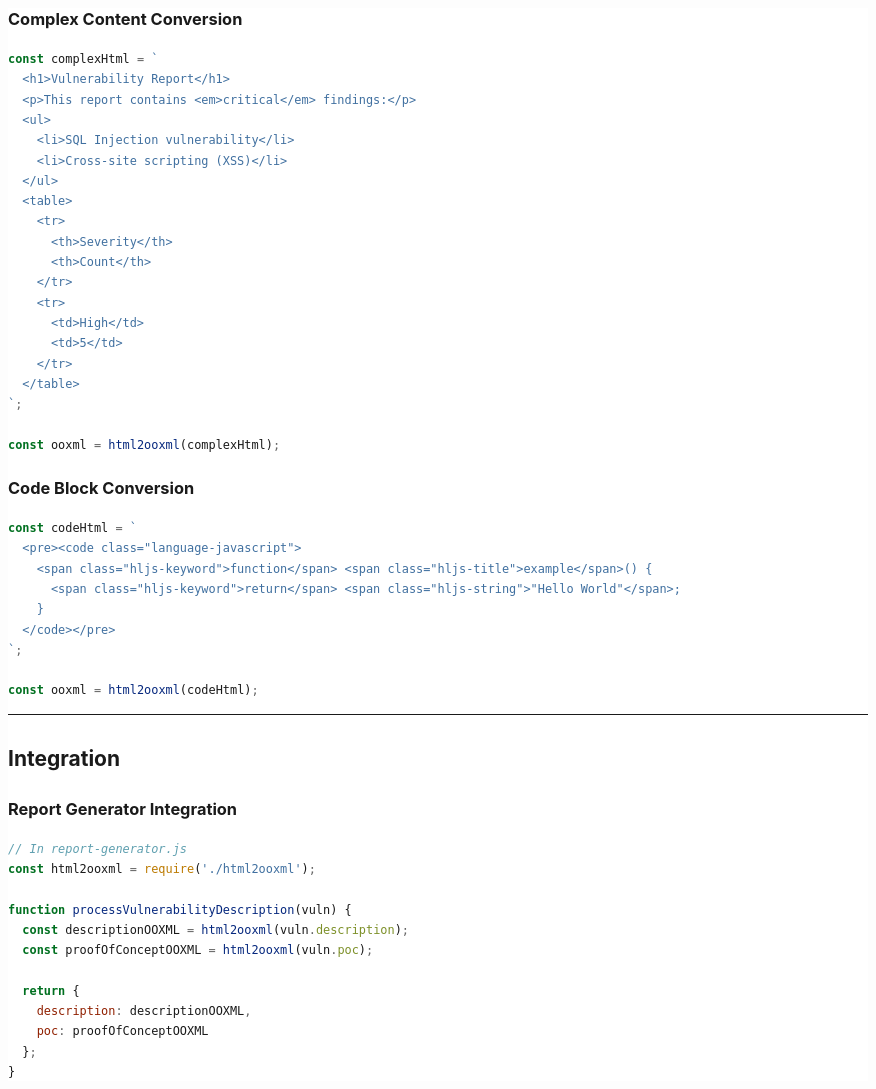 ### Complex Content Conversion
```javascript
const complexHtml = `
  <h1>Vulnerability Report</h1>
  <p>This report contains <em>critical</em> findings:</p>
  <ul>
    <li>SQL Injection vulnerability</li>
    <li>Cross-site scripting (XSS)</li>
  </ul>
  <table>
    <tr>
      <th>Severity</th>
      <th>Count</th>
    </tr>
    <tr>
      <td>High</td>
      <td>5</td>
    </tr>
  </table>
`;

const ooxml = html2ooxml(complexHtml);
```

### Code Block Conversion
```javascript
const codeHtml = `
  <pre><code class="language-javascript">
    <span class="hljs-keyword">function</span> <span class="hljs-title">example</span>() {
      <span class="hljs-keyword">return</span> <span class="hljs-string">"Hello World"</span>;
    }
  </code></pre>
`;

const ooxml = html2ooxml(codeHtml);
```

---

## Integration

### Report Generator Integration
```javascript
// In report-generator.js
const html2ooxml = require('./html2ooxml');

function processVulnerabilityDescription(vuln) {
  const descriptionOOXML = html2ooxml(vuln.description);
  const proofOfConceptOOXML = html2ooxml(vuln.poc);
  
  return {
    description: descriptionOOXML,
    poc: proofOfConceptOOXML
  };
}
```
